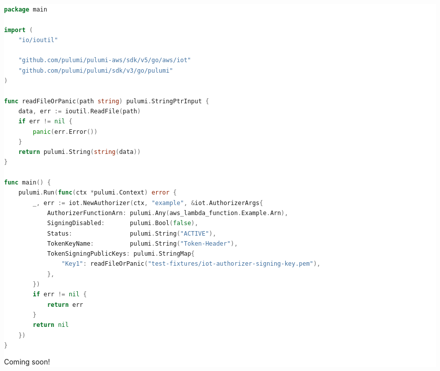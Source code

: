 
<div>
<pulumi-choosable type="language" values="go">

```go
package main

import (
	"io/ioutil"

	"github.com/pulumi/pulumi-aws/sdk/v5/go/aws/iot"
	"github.com/pulumi/pulumi/sdk/v3/go/pulumi"
)

func readFileOrPanic(path string) pulumi.StringPtrInput {
	data, err := ioutil.ReadFile(path)
	if err != nil {
		panic(err.Error())
	}
	return pulumi.String(string(data))
}

func main() {
	pulumi.Run(func(ctx *pulumi.Context) error {
		_, err := iot.NewAuthorizer(ctx, "example", &iot.AuthorizerArgs{
			AuthorizerFunctionArn: pulumi.Any(aws_lambda_function.Example.Arn),
			SigningDisabled:       pulumi.Bool(false),
			Status:                pulumi.String("ACTIVE"),
			TokenKeyName:          pulumi.String("Token-Header"),
			TokenSigningPublicKeys: pulumi.StringMap{
				"Key1": readFileOrPanic("test-fixtures/iot-authorizer-signing-key.pem"),
			},
		})
		if err != nil {
			return err
		}
		return nil
	})
}
```


</pulumi-choosable>
</div>


<div>
<pulumi-choosable type="language" values="java">

Coming soon!

</pulumi-choosable>
</div>


<div>
<pulumi-choosable type="language" values="python">
